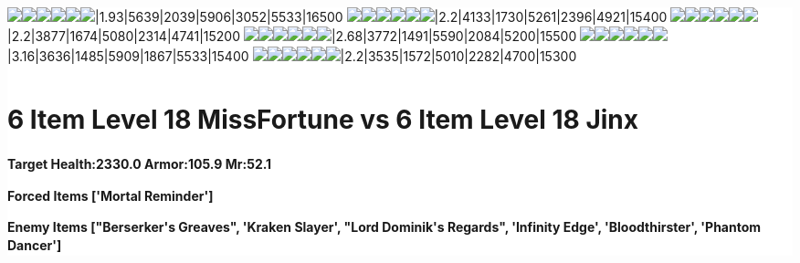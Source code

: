 ![](/item/3748.png)![](/item/6035.png)![](/item/3142.png)![](/item/3156.png)![](/item/3033.png)![](/item/1038.png)|1.93|5639|2039|5906|3052|5533|16500
![](/item/3156.png)![](/item/6035.png)![](/item/3033.png)![](/item/3091.png)![](/item/6692.png)![](/item/1001.png)|2.2|4133|1730|5261|2396|4921|15400
![](/item/3156.png)![](/item/3091.png)![](/item/3139.png)![](/item/3033.png)![](/item/3814.png)![](/item/1001.png)|2.2|3877|1674|5080|2314|4741|15200
![](/item/3156.png)![](/item/6035.png)![](/item/3033.png)![](/item/3139.png)![](/item/3161.png)![](/item/1001.png)|2.68|3772|1491|5590|2084|5200|15500
![](/item/3156.png)![](/item/6035.png)![](/item/3139.png)![](/item/3748.png)![](/item/3033.png)![](/item/1001.png)|3.16|3636|1485|5909|1867|5533|15400
![](/item/3156.png)![](/item/3091.png)![](/item/3139.png)![](/item/6035.png)![](/item/3033.png)![](/item/1001.png)|2.2|3535|1572|5010|2282|4700|15300




























































# 6 Item Level 18 MissFortune vs 6 Item Level 18 Jinx

**Target Health:2330.0 Armor:105.9 Mr:52.1**


**Forced Items ['Mortal Reminder']**


**Enemy Items ["Berserker's Greaves", 'Kraken Slayer', "Lord Dominik's Regards", 'Infinity Edge', 'Bloodthirster', 'Phantom Dancer']**
